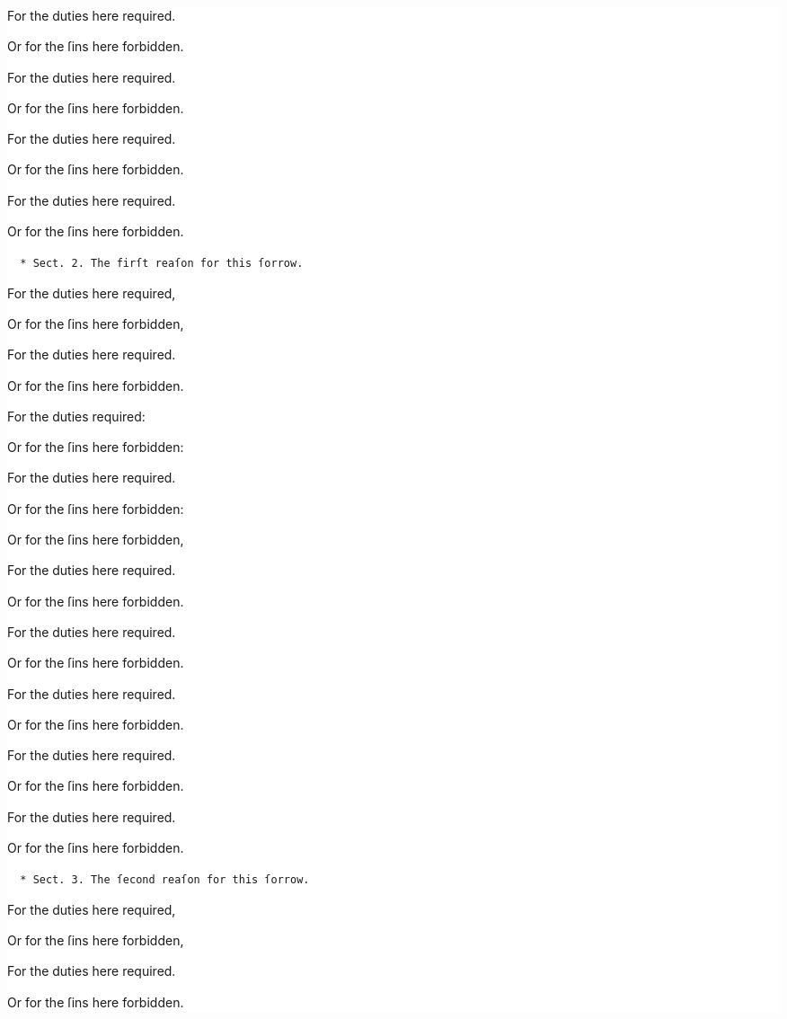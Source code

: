 For the duties here required.

Or for the ſins here forbidden.

For the duties here required.

Or for the ſins here forbidden.

For the duties here required.

Or for the ſins here forbidden.

For the duties here required.

Or for the ſins here forbidden.

      * Sect. 2. The firſt reaſon for this ſorrow.

For the duties here required,

Or for the ſins here forbidden,

For the duties here required.

Or for the ſins here forbidden.

For the duties required:

Or for the ſins here forbidden:

For the duties here required.

Or for the ſins here forbidden:

Or for the ſins here forbidden,

For the duties here required.

Or for the ſins here forbidden.

For the duties here required.

Or for the ſins here forbidden.

For the duties here required.

Or for the ſins here forbidden.

For the duties here required.

Or for the ſins here forbidden.

For the duties here required.

Or for the ſins here forbidden.

      * Sect. 3. The ſecond reaſon for this ſorrow.

For the duties here required,

Or for the ſins here forbidden,

For the duties here required.

Or for the ſins here forbidden.
